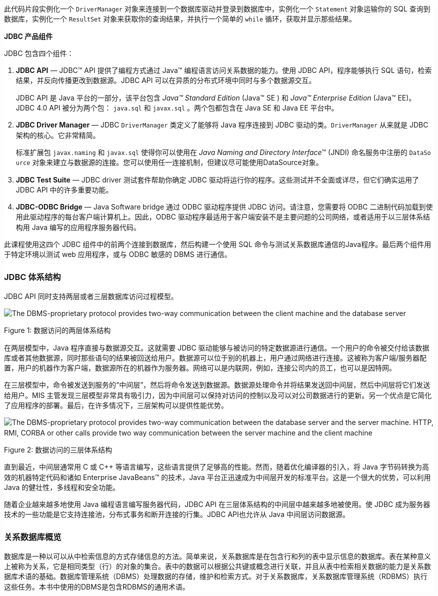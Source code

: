 此代码片段实例化一个 `DriverManager` 对象来连接到一个数据库驱动并登录到数据库中，实例化一个 `Statement` 对象运输你的 SQL 查询到数据库，实例化一个 `ResultSet` 对象来获取你的查询结果，并执行一个简单的 `while` 循环，获取并显示那些结果。

**JDBC 产品组件**

JDBC 包含四个组件：

1. **JDBC API** — JDBC™ API 提供了编程方式通过 Java™ 编程语言访问关系数据的能力。使用 JDBC API，程序能够执行 SQL 语句，检索结果，并反向传播更改到数据源。JDBC API 可以在异质的分布式环境中同时与多个数据源交互。

   JDBC API 是 Java 平台的一部分，该平台包含 *Java™ Standard Edition* (Java™ SE ) 和 *Java™ Enterprise Edition* (Java™ EE)。JDBC 4.0 API 被分为两个包： `java.sql` 和 `javax.sql` 。两个包都包含在 Java SE 和 Java EE 平台中。

2. **JDBC Driver Manager** —  JDBC `DriverManager` 类定义了能够将 Java 程序连接到 JDBC 驱动的类。`DriverManager` 从来就是 JDBC 架构的核心。它非常精简。

   标准扩展包 `javax.naming` 和 `javax.sql` 使得你可以使用在 *Java Naming and Directory Interface*™ (JNDI) 命名服务中注册的 `DataSource` 对象来建立与数据源的连接。您可以使用任一连接机制，但建议尽可能使用DataSource对象。

3. **JDBC Test Suite** —  JDBC driver 测试套件帮助你确定 JDBC 驱动将运行你的程序。这些测试并不全面或详尽，但它们确实运用了 JDBC API 中的许多重要功能。

4. **JDBC-ODBC Bridge** —  Java Software bridge 通过 ODBC 驱动程序提供 JDBC 访问。请注意，您需要将 ODBC 二进制代码加载到使用此驱动程序的每台客户端计算机上。因此，ODBC 驱动程序最适用于客户端安装不是主要问题的公司网络，或者适用于以三层体系结构用 Java 编写的应用程序服务器代码。

此课程使用这四个 JDBC 组件中的前两个连接到数据库，然后构建一个使用 SQL 命令与测试关系数据库通信的Java程序。最后两个组件用于特定环境以测试 web 应用程序，或与 ODBC 敏感的 DBMS 进行通信。

### JDBC 体系结构

JDBC API 同时支持两层或者三层数据库访问过程模型。

![The DBMS-proprietary protocol provides two-way communication between the client machine and the database server](https://docs.oracle.com/javase/tutorial/jdbc/overview/intro.anc2.gif)

Figure 1: 数据访问的两层体系结构

在两层模型中，Java 程序直接与数据源交互。这就需要 JDBC 驱动能够与被访问的特定数据源进行通信。一个用户的命令被交付给该数据库或者其他数据源，同时那些语句的结果被回送给用户。数据源可以位于别的机器上，用户通过网络进行连接。这被称为客户端/服务器配置，用户的机器作为客户端，数据源所在的机器作为服务器。网络可以是内联网，例如，连接公司内的员工，也可以是因特网。

在三层模型中，命令被发送到服务的“中间层”，然后将命令发送到数据源。数据源处理命令并将结果发送回中间层，然后中间层将它们发送给用户。MIS 主管发现三层模型非常具有吸引力，因为中间层可以保持对访问的控制以及可以对公司数据进行的更新。另一个优点是它简化了应用程序的部署。最后，在许多情况下，三层架构可以提供性能优势。

![The DBMS-proprietary protocol provides two-way communication between the database server and the server machine. HTTP, RMI, CORBA or other calls provide two way communication between the server machine and the client machine](https://docs.oracle.com/javase/tutorial/jdbc/overview/intro.anc1.gif)

Figure 2: 数据访问的三层体系结构

直到最近，中间层通常用 C 或 C++ 等语言编写，这些语言提供了足够高的性能。然而，随着优化编译器的引入，将 Java 字节码转换为高效的机器特定代码和诸如 Enterprise JavaBeans™ 的技术，Java 平台正迅速成为中间层开发的标准平台。这是一个很大的优势，可以利用 Java 的健壮性，多线程和安全功能。

随着企业越来越多地使用 Java 编程语言编写服务器代码，JDBC API 在三层体系结构的中间层中越来越多地被使用。使 JDBC 成为服务器技术的一些功能是它支持连接池，分布式事务和断开连接的行集。JDBC API也允许从 Java 中间层访问数据源。

### 关系数据库概览

数据库是一种以可以从中检索信息的方式存储信息的方法。简单来说，关系数据库是在包含行和列的表中显示信息的数据库。表在某种意义上被称为关系，它是相同类型（行）的对象的集合。表中的数据可以根据公共键或概念进行关联，并且从表中检索相关数据的能力是关系数据库术语的基础。数据库管理系统（DBMS）处理数据的存储，维护和检索方式。对于关系数据库，关系数据库管理系统（RDBMS）执行这些任务。本书中使用的DBMS是包含RDBMS的通用术语。

